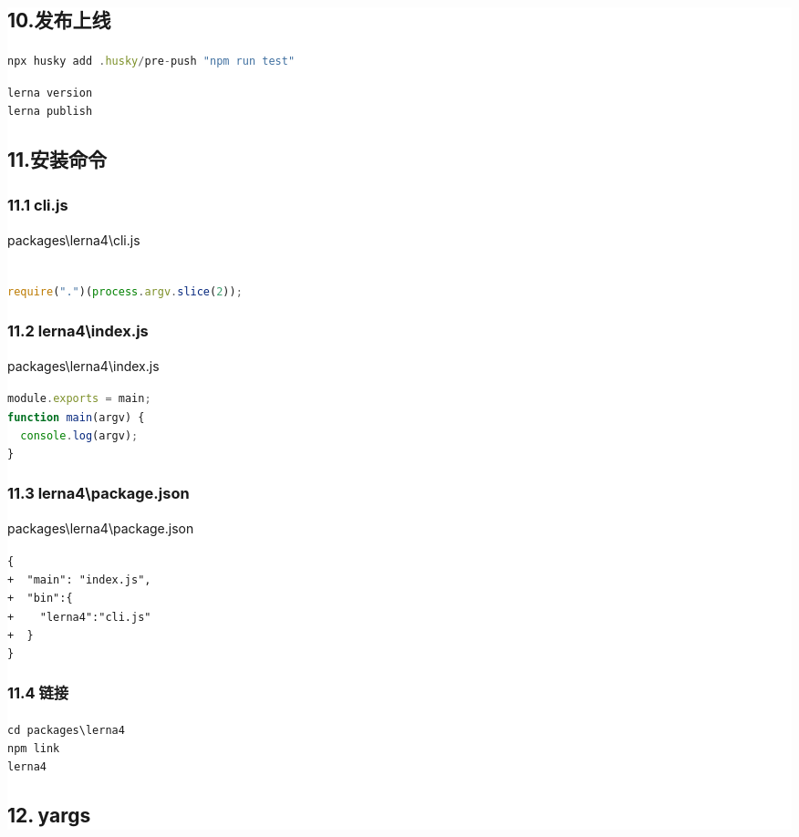  ## 10.发布上线 

```javascript
npx husky add .husky/pre-push "npm run test"
```

```
lerna version
lerna publish
```

 ## 11.安装命令 

 ### 11.1 cli.js 

packages\\lerna4\\cli.js

```javascript
 
require(".")(process.argv.slice(2));
```

 ### 11.2 lerna4\\index.js 

packages\\lerna4\\index.js

```javascript
module.exports = main;
function main(argv) {
  console.log(argv);
}
```

 ### 11.3 lerna4\\package.json 

packages\\lerna4\\package.json

```
{
+  "main": "index.js",
+  "bin":{
+    "lerna4":"cli.js"
+  }
}
```

 ### 11.4 链接 

```
cd packages\lerna4
npm link
lerna4
```

 ## 12\. yargs 
